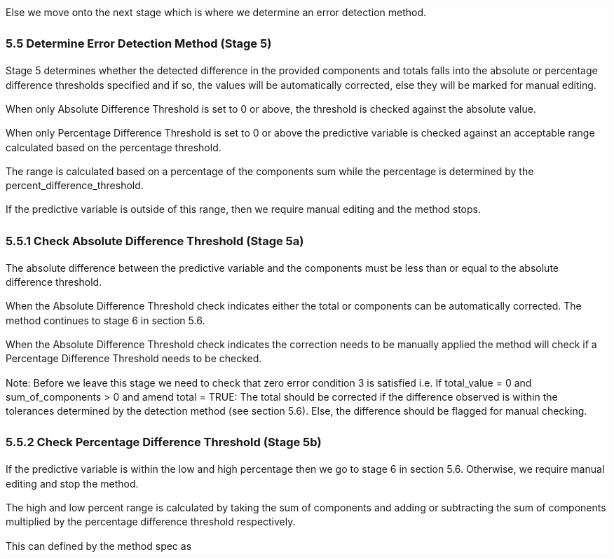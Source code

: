 Else we move onto the next stage which is where we determine
an error detection method.

### 5.5 Determine Error Detection Method (Stage 5)

Stage 5 determines whether the detected difference in the
provided components and totals falls into the absolute or percentage
difference thresholds specified and if so, the values will be
automatically corrected, else they will be marked for manual editing.

When only Absolute Difference Threshold is set to 0 or above,
the threshold is checked against the absolute value.

When only Percentage Difference Threshold is set to 0 or above
the predictive variable is checked against an acceptable range
calculated based on the percentage threshold.

The range is calculated based on a percentage of the components sum
while the percentage is determined by the
percent_difference_threshold.

If the predictive variable is outside of this range, then we require
manual editing and the method stops.

### 5.5.1 Check Absolute Difference Threshold (Stage 5a)

The absolute difference between the predictive variable and
the components must be less than or equal to the absolute difference threshold.

When the Absolute Difference Threshold check indicates either the total or
components can be automatically corrected. The method
continues to stage 6 in section 5.6.

When the Absolute Difference Threshold check indicates the
correction needs to be manually applied the method will check
if a Percentage Difference Threshold needs to be checked.

Note: Before we leave this stage we need to check
that zero error condition 3 is satisfied i.e. If
total_value = 0 and sum_of_components > 0 and amend total = TRUE:
The total should be corrected if the difference observed is within
the tolerances determined by the detection method (see section 5.6).
Else, the difference should be flagged for manual checking.

### 5.5.2 Check Percentage Difference Threshold (Stage 5b)

If the predictive variable is within the low and high
percentage then we go to stage 6 in section 5.6.
Otherwise, we require manual editing and stop the method.

The high and low percent range is calculated by taking the
sum of components and adding or subtracting the
sum of components multiplied by the percentage difference
threshold respectively.

This can defined by the method spec as
